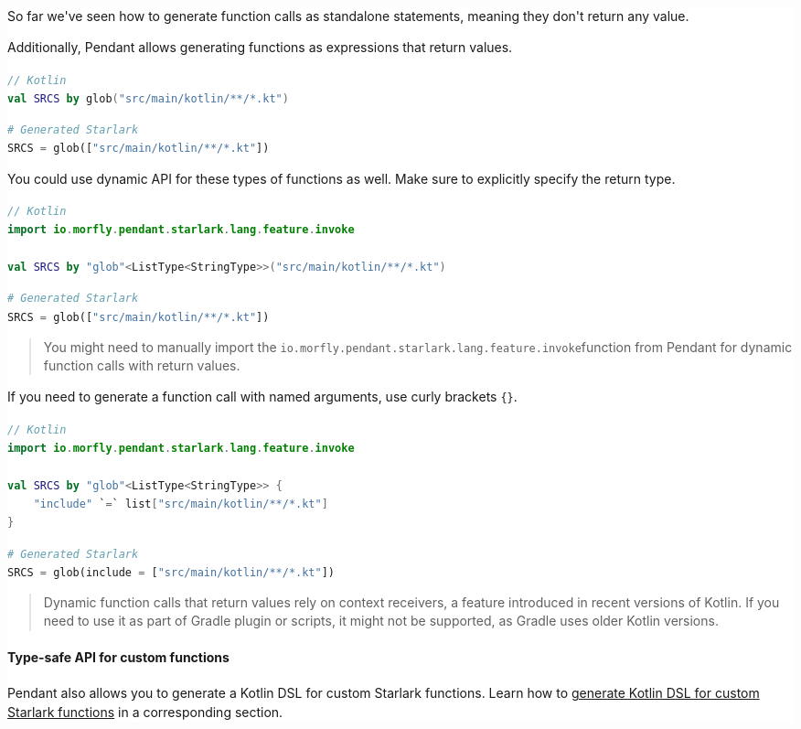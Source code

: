 So far we've seen how to generate function calls as standalone statements, meaning they don't return any value.

Additionally, Pendant allows generating functions as expressions that return values.

```kotlin
// Kotlin
val SRCS by glob("src/main/kotlin/**/*.kt")
```

```python
# Generated Starlark
SRCS = glob(["src/main/kotlin/**/*.kt"])
```

You could use dynamic API for these types of functions as well. Make sure to explicitly specify the return type.

```kotlin
// Kotlin
import io.morfly.pendant.starlark.lang.feature.invoke

val SRCS by "glob"<ListType<StringType>>("src/main/kotlin/**/*.kt")
```

```python
# Generated Starlark
SRCS = glob(["src/main/kotlin/**/*.kt"])
```

> You might need to manually import the `io.morfly.pendant.starlark.lang.feature.invoke`function from Pendant for
> dynamic function calls with return values.

If you need to generate a function call with named arguments, use curly brackets `{}`.

```kotlin
// Kotlin
import io.morfly.pendant.starlark.lang.feature.invoke

val SRCS by "glob"<ListType<StringType>> {
    "include" `=` list["src/main/kotlin/**/*.kt"]
}
```

```python
# Generated Starlark
SRCS = glob(include = ["src/main/kotlin/**/*.kt"])
```

> Dynamic function calls that return values rely on context receivers, a feature introduced in recent versions of
> Kotlin. If you need to use it as part of Gradle plugin or scripts, it might not be supported, as Gradle uses older
> Kotlin versions.

#### Type-safe API for custom functions

Pendant also allows you to generate a Kotlin DSL for custom Starlark functions. Learn how
to [generate Kotlin DSL for custom Starlark functions](#generate-kotlin-dsl-for-custom-starlark-functions) in a
corresponding section.
